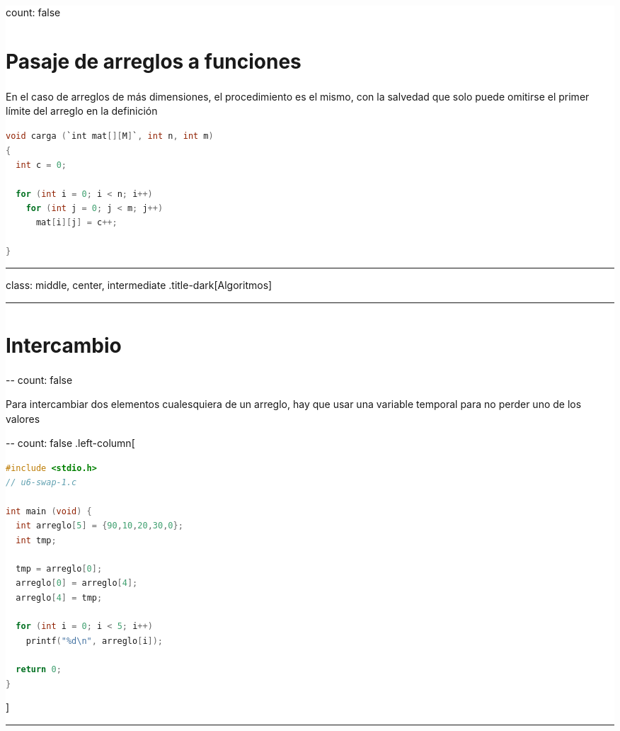count: false
# Pasaje de arreglos a funciones

En el caso de arreglos de más dimensiones, el procedimiento es el mismo, con la salvedad que solo puede omitirse el primer límite del arreglo en la definición

```C
void carga (`int mat[][M]`, int n, int m)
{
  int c = 0;

  for (int i = 0; i < n; i++)
    for (int j = 0; j < m; j++)
      mat[i][j] = c++;

}
```


---

class: middle, center, intermediate
.title-dark[Algoritmos]

---
# Intercambio

--
count: false

Para intercambiar dos elementos cualesquiera de un arreglo, hay que usar una variable temporal para no perder uno de los valores

--
count: false
.left-column[
```C
#include <stdio.h>
// u6-swap-1.c

int main (void) {
  int arreglo[5] = {90,10,20,30,0};
  int tmp;

  tmp = arreglo[0];
  arreglo[0] = arreglo[4];
  arreglo[4] = tmp;

  for (int i = 0; i < 5; i++)
    printf("%d\n", arreglo[i]);

  return 0;
}
```
]

---